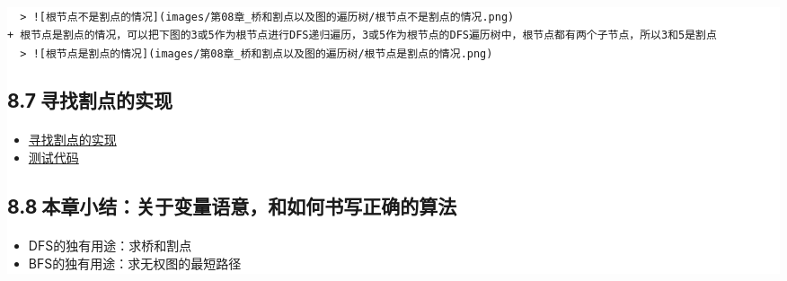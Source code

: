       > ![根节点不是割点的情况](images/第08章_桥和割点以及图的遍历树/根节点不是割点的情况.png)
    + 根节点是割点的情况，可以把下图的3或5作为根节点进行DFS递归遍历，3或5作为根节点的DFS遍历树中，根节点都有两个子节点，所以3和5是割点
      > ![根节点是割点的情况](images/第08章_桥和割点以及图的遍历树/根节点是割点的情况.png)

## 8.7 寻找割点的实现

+ [寻找割点的实现](src/main/java/Chapter08BridgesAndCutPoints/Section6To7CutPoints/GraphDFSFindBridgesAndCutPoints.java)
+ [测试代码](src/main/java/Chapter08BridgesAndCutPoints/Section6To7CutPoints/Main.java)     

## 8.8 本章小结：关于变量语意，和如何书写正确的算法

+ DFS的独有用途：求桥和割点
+ BFS的独有用途：求无权图的最短路径